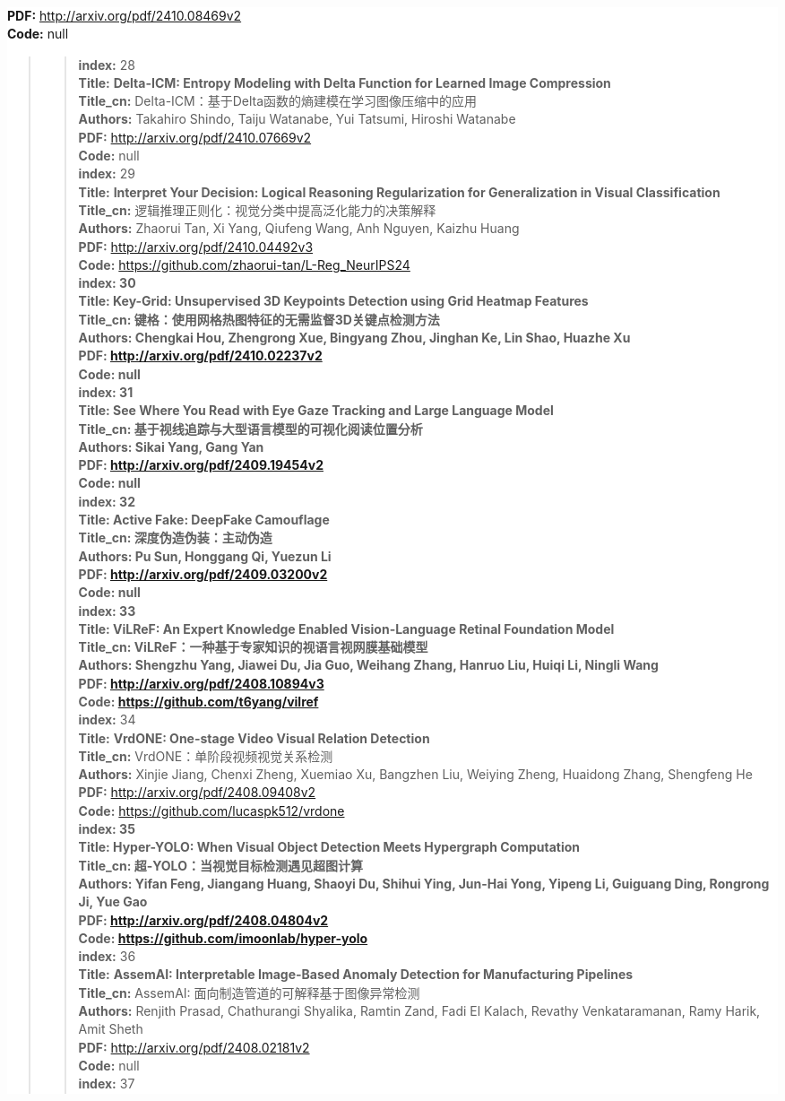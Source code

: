 **PDF:** <http://arxiv.org/pdf/2410.08469v2><br />
**Code:** null<br />
>>**index:** 28<br />
**Title:** **Delta-ICM: Entropy Modeling with Delta Function for Learned Image   Compression**<br />
**Title_cn:** Delta-ICM：基于Delta函数的熵建模在学习图像压缩中的应用<br />
**Authors:** Takahiro Shindo, Taiju Watanabe, Yui Tatsumi, Hiroshi Watanabe<br />
**PDF:** <http://arxiv.org/pdf/2410.07669v2><br />
**Code:** null<br />
>>**index:** 29<br />
**Title:** **Interpret Your Decision: Logical Reasoning Regularization for   Generalization in Visual Classification**<br />
**Title_cn:** 逻辑推理正则化：视觉分类中提高泛化能力的决策解释<br />
**Authors:** Zhaorui Tan, Xi Yang, Qiufeng Wang, Anh Nguyen, Kaizhu Huang<br />
**PDF:** <http://arxiv.org/pdf/2410.04492v3><br />
**Code:** <https://github.com/zhaorui-tan/L-Reg_NeurIPS24>**<br />
>>**index:** 30<br />
**Title:** **Key-Grid: Unsupervised 3D Keypoints Detection using Grid Heatmap   Features**<br />
**Title_cn:** 键格：使用网格热图特征的无需监督3D关键点检测方法<br />
**Authors:** Chengkai Hou, Zhengrong Xue, Bingyang Zhou, Jinghan Ke, Lin Shao, Huazhe Xu<br />
**PDF:** <http://arxiv.org/pdf/2410.02237v2><br />
**Code:** null<br />
>>**index:** 31<br />
**Title:** **See Where You Read with Eye Gaze Tracking and Large Language Model**<br />
**Title_cn:** 基于视线追踪与大型语言模型的可视化阅读位置分析<br />
**Authors:** Sikai Yang, Gang Yan<br />
**PDF:** <http://arxiv.org/pdf/2409.19454v2><br />
**Code:** null<br />
>>**index:** 32<br />
**Title:** **Active Fake: DeepFake Camouflage**<br />
**Title_cn:** 深度伪造伪装：主动伪造<br />
**Authors:** Pu Sun, Honggang Qi, Yuezun Li<br />
**PDF:** <http://arxiv.org/pdf/2409.03200v2><br />
**Code:** null<br />
>>**index:** 33<br />
**Title:** **ViLReF: An Expert Knowledge Enabled Vision-Language Retinal Foundation   Model**<br />
**Title_cn:** ViLReF：一种基于专家知识的视语言视网膜基础模型<br />
**Authors:** Shengzhu Yang, Jiawei Du, Jia Guo, Weihang Zhang, Hanruo Liu, Huiqi Li, Ningli Wang<br />
**PDF:** <http://arxiv.org/pdf/2408.10894v3><br />
**Code:** <https://github.com/t6yang/vilref>**<br />
>>**index:** 34<br />
**Title:** **VrdONE: One-stage Video Visual Relation Detection**<br />
**Title_cn:** VrdONE：单阶段视频视觉关系检测<br />
**Authors:** Xinjie Jiang, Chenxi Zheng, Xuemiao Xu, Bangzhen Liu, Weiying Zheng, Huaidong Zhang, Shengfeng He<br />
**PDF:** <http://arxiv.org/pdf/2408.09408v2><br />
**Code:** <https://github.com/lucaspk512/vrdone>**<br />
>>**index:** 35<br />
**Title:** **Hyper-YOLO: When Visual Object Detection Meets Hypergraph Computation**<br />
**Title_cn:** 超-YOLO：当视觉目标检测遇见超图计算<br />
**Authors:** Yifan Feng, Jiangang Huang, Shaoyi Du, Shihui Ying, Jun-Hai Yong, Yipeng Li, Guiguang Ding, Rongrong Ji, Yue Gao<br />
**PDF:** <http://arxiv.org/pdf/2408.04804v2><br />
**Code:** <https://github.com/imoonlab/hyper-yolo>**<br />
>>**index:** 36<br />
**Title:** **AssemAI: Interpretable Image-Based Anomaly Detection for Manufacturing   Pipelines**<br />
**Title_cn:** AssemAI: 面向制造管道的可解释基于图像异常检测<br />
**Authors:** Renjith Prasad, Chathurangi Shyalika, Ramtin Zand, Fadi El Kalach, Revathy Venkataramanan, Ramy Harik, Amit Sheth<br />
**PDF:** <http://arxiv.org/pdf/2408.02181v2><br />
**Code:** null<br />
>>**index:** 37<br />